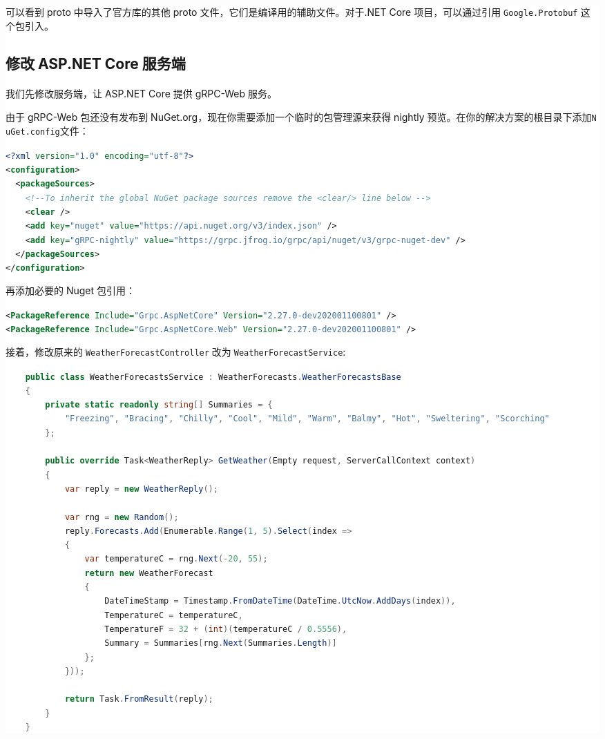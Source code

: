 可以看到 proto 中导入了官方库的其他 proto 文件，它们是编译用的辅助文件。对于.NET Core 项目，可以通过引用 `Google.Protobuf` 这个包引入。

## 修改 ASP.NET Core 服务端

我们先修改服务端，让 ASP.NET Core 提供 gRPC-Web 服务。

由于 gRPC-Web 包还没有发布到 NuGet.org，现在你需要添加一个临时的包管理源来获得 nightly 预览。在你的解决方案的根目录下添加`NuGet.config`文件：

```xml
<?xml version="1.0" encoding="utf-8"?>
<configuration>
  <packageSources>
    <!--To inherit the global NuGet package sources remove the <clear/> line below -->
    <clear />
    <add key="nuget" value="https://api.nuget.org/v3/index.json" />
    <add key="gRPC-nightly" value="https://grpc.jfrog.io/grpc/api/nuget/v3/grpc-nuget-dev" />
  </packageSources>
</configuration>
```

再添加必要的 Nuget 包引用：

```xml
<PackageReference Include="Grpc.AspNetCore" Version="2.27.0-dev202001100801" />
<PackageReference Include="Grpc.AspNetCore.Web" Version="2.27.0-dev202001100801" />
```

接着，修改原来的 `WeatherForecastController` 改为 `WeatherForecastService`:

```csharp
    public class WeatherForecastsService : WeatherForecasts.WeatherForecastsBase
    {
        private static readonly string[] Summaries = {
            "Freezing", "Bracing", "Chilly", "Cool", "Mild", "Warm", "Balmy", "Hot", "Sweltering", "Scorching"
        };

        public override Task<WeatherReply> GetWeather(Empty request, ServerCallContext context)
        {
            var reply = new WeatherReply();

            var rng = new Random();
            reply.Forecasts.Add(Enumerable.Range(1, 5).Select(index =>
            {
                var temperatureC = rng.Next(-20, 55);
                return new WeatherForecast
                {
                    DateTimeStamp = Timestamp.FromDateTime(DateTime.UtcNow.AddDays(index)),
                    TemperatureC = temperatureC,
                    TemperatureF = 32 + (int)(temperatureC / 0.5556),
                    Summary = Summaries[rng.Next(Summaries.Length)]
                };
            }));

            return Task.FromResult(reply);
        }
    }
```
